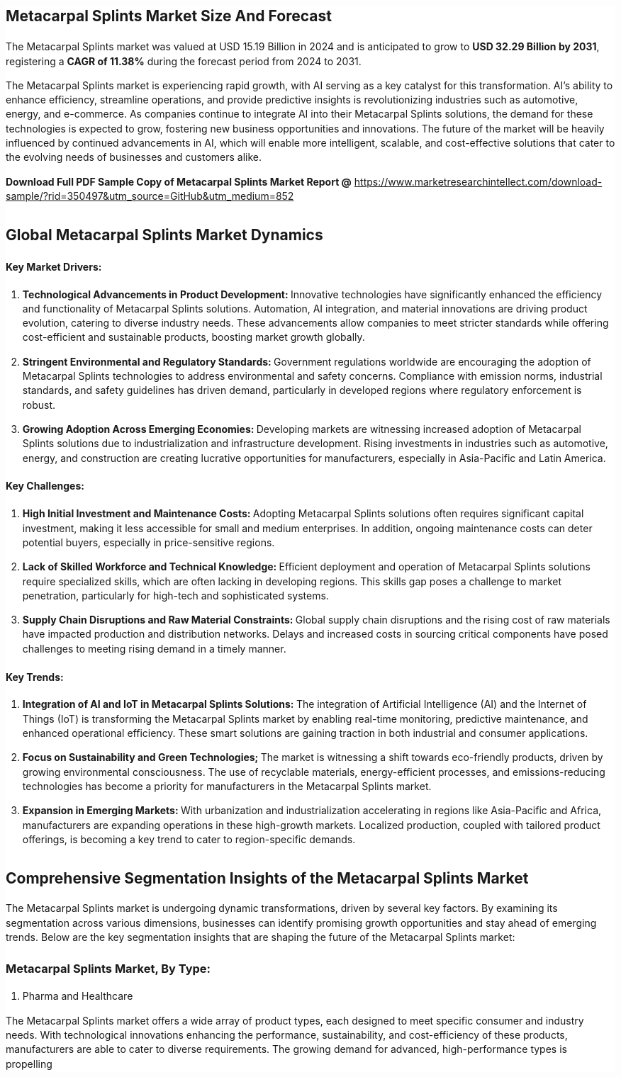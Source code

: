<h2>Metacarpal Splints Market Size And Forecast</h2><p>The Metacarpal Splints market was valued at USD 15.19 Billion in 2024 and is anticipated to grow to <strong>USD 32.29 Billion by 2031</strong>, registering a <strong>CAGR of 11.38%</strong> during the forecast period from 2024 to 2031.</p><p>The Metacarpal Splints market is experiencing rapid growth, with AI serving as a key catalyst for this transformation. AI’s ability to enhance efficiency, streamline operations, and provide predictive insights is revolutionizing industries such as automotive, energy, and e-commerce. As companies continue to integrate AI into their Metacarpal Splints solutions, the demand for these technologies is expected to grow, fostering new business opportunities and innovations. The future of the market will be heavily influenced by continued advancements in AI, which will enable more intelligent, scalable, and cost-effective solutions that cater to the evolving needs of businesses and customers alike.</p><p><strong>Download Full PDF Sample Copy of Metacarpal Splints Market Report @</strong>&nbsp;<a href="https://www.marketresearchintellect.com/download-sample/?rid=350497&amp;utm_source=GitHub&amp;utm_medium=852">https://www.marketresearchintellect.com/download-sample/?rid=350497&amp;utm_source=GitHub&amp;utm_medium=852</a></p><h2>Global Metacarpal Splints Market Dynamics</h2><h4><strong>Key Market Drivers:</strong></h4><ol><li><p><strong>Technological Advancements in Product Development:&nbsp;</strong>Innovative technologies have significantly enhanced the efficiency and functionality of Metacarpal Splints solutions. Automation, AI integration, and material innovations are driving product evolution, catering to diverse industry needs. These advancements allow companies to meet stricter standards while offering cost-efficient and sustainable products, boosting market growth globally.</p></li><li><p><strong>Stringent Environmental and Regulatory Standards:&nbsp;</strong>Government regulations worldwide are encouraging the adoption of Metacarpal Splints technologies to address environmental and safety concerns. Compliance with emission norms, industrial standards, and safety guidelines has driven demand, particularly in developed regions where regulatory enforcement is robust.</p></li><li><p><strong>Growing Adoption Across Emerging Economies:&nbsp;</strong>Developing markets are witnessing increased adoption of Metacarpal Splints solutions due to industrialization and infrastructure development. Rising investments in industries such as automotive, energy, and construction are creating lucrative opportunities for manufacturers, especially in Asia-Pacific and Latin America.</p></li></ol><h4><strong>Key Challenges:</strong></h4><ol><li><p><strong>High Initial Investment and Maintenance Costs:&nbsp;</strong>Adopting Metacarpal Splints solutions often requires significant capital investment, making it less accessible for small and medium enterprises. In addition, ongoing maintenance costs can deter potential buyers, especially in price-sensitive regions.</p></li><li><p><strong>Lack of Skilled Workforce and Technical Knowledge:&nbsp;</strong>Efficient deployment and operation of Metacarpal Splints solutions require specialized skills, which are often lacking in developing regions. This skills gap poses a challenge to market penetration, particularly for high-tech and sophisticated systems.</p></li><li><p><strong>Supply Chain Disruptions and Raw Material Constraints:&nbsp;</strong>Global supply chain disruptions and the rising cost of raw materials have impacted production and distribution networks. Delays and increased costs in sourcing critical components have posed challenges to meeting rising demand in a timely manner.</p></li></ol><h4><strong>Key Trends:</strong></h4><ol><li><p><strong>Integration of AI and IoT in Metacarpal Splints Solutions:&nbsp;</strong>The integration of Artificial Intelligence (AI) and the Internet of Things (IoT) is transforming the Metacarpal Splints market by enabling real-time monitoring, predictive maintenance, and enhanced operational efficiency. These smart solutions are gaining traction in both industrial and consumer applications.</p></li><li><p><strong>Focus on Sustainability and Green Technologies;&nbsp;</strong>The market is witnessing a shift towards eco-friendly products, driven by growing environmental consciousness. The use of recyclable materials, energy-efficient processes, and emissions-reducing technologies has become a priority for manufacturers in the Metacarpal Splints market.</p></li><li><p><strong>Expansion in Emerging Markets:&nbsp;</strong>With urbanization and industrialization accelerating in regions like Asia-Pacific and Africa, manufacturers are expanding operations in these high-growth markets. Localized production, coupled with tailored product offerings, is becoming a key trend to cater to region-specific demands.</p></li></ol><div class="article-main__content" data-test-id="publishing-text-block"><h2>Comprehensive Segmentation Insights of the Metacarpal Splints Market</h2><p>The Metacarpal Splints market is undergoing dynamic transformations, driven by several key factors. By examining its segmentation across various dimensions, businesses can identify promising growth opportunities and stay ahead of emerging trends. Below are the key segmentation insights that are shaping the future of the Metacarpal Splints market:</p><h3><strong>Metacarpal Splints Market, By Type:<br /></strong></h3><ol><li>Pharma and Healthcare</li></ol><p>The Metacarpal Splints market offers a wide array of product types, each designed to meet specific consumer and industry needs. With technological innovations enhancing the performance, sustainability, and cost-efficiency of these products, manufacturers are able to cater to diverse requirements. The growing demand for advanced, high-performance types is propelling